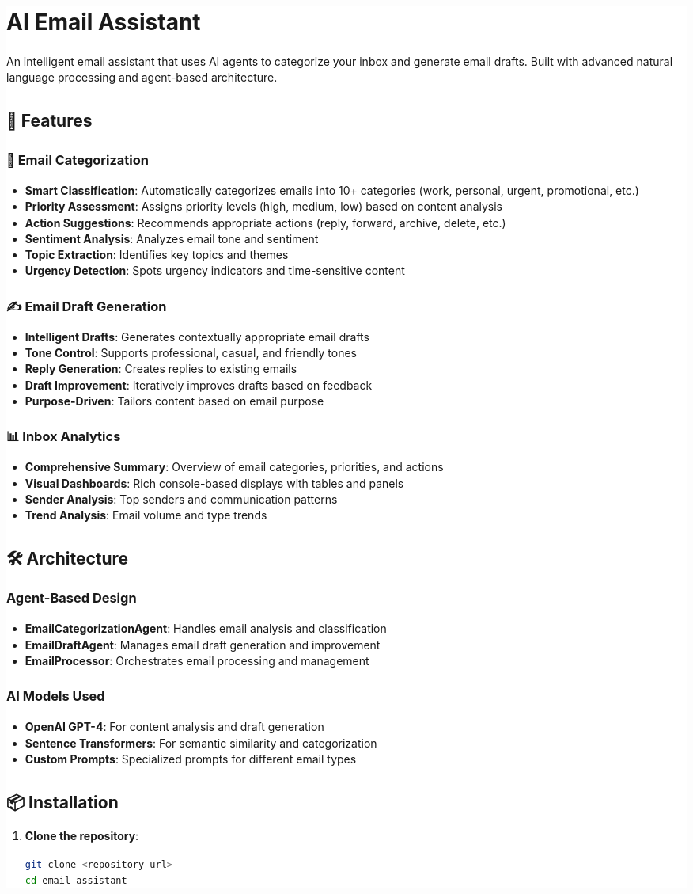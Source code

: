 # AI Email Assistant

An intelligent email assistant that uses AI agents to categorize your inbox and generate email drafts. Built with advanced natural language processing and agent-based architecture.

## 🚀 Features

### 📧 **Email Categorization**
- **Smart Classification**: Automatically categorizes emails into 10+ categories (work, personal, urgent, promotional, etc.)
- **Priority Assessment**: Assigns priority levels (high, medium, low) based on content analysis
- **Action Suggestions**: Recommends appropriate actions (reply, forward, archive, delete, etc.)
- **Sentiment Analysis**: Analyzes email tone and sentiment
- **Topic Extraction**: Identifies key topics and themes
- **Urgency Detection**: Spots urgency indicators and time-sensitive content

### ✍️ **Email Draft Generation**
- **Intelligent Drafts**: Generates contextually appropriate email drafts
- **Tone Control**: Supports professional, casual, and friendly tones
- **Reply Generation**: Creates replies to existing emails
- **Draft Improvement**: Iteratively improves drafts based on feedback
- **Purpose-Driven**: Tailors content based on email purpose

### 📊 **Inbox Analytics**
- **Comprehensive Summary**: Overview of email categories, priorities, and actions
- **Visual Dashboards**: Rich console-based displays with tables and panels
- **Sender Analysis**: Top senders and communication patterns
- **Trend Analysis**: Email volume and type trends

## 🛠️ **Architecture**

### **Agent-Based Design**
- **EmailCategorizationAgent**: Handles email analysis and classification
- **EmailDraftAgent**: Manages email draft generation and improvement
- **EmailProcessor**: Orchestrates email processing and management

### **AI Models Used**
- **OpenAI GPT-4**: For content analysis and draft generation
- **Sentence Transformers**: For semantic similarity and categorization
- **Custom Prompts**: Specialized prompts for different email types

## 📦 **Installation**

1. **Clone the repository**:
   ```bash
   git clone <repository-url>
   cd email-assistant
   ```
